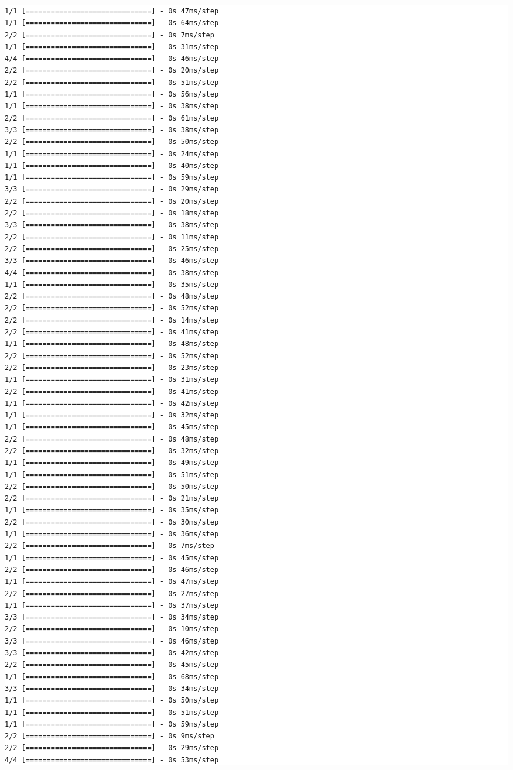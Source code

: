     1/1 [==============================] - 0s 47ms/step
    1/1 [==============================] - 0s 64ms/step
    2/2 [==============================] - 0s 7ms/step
    1/1 [==============================] - 0s 31ms/step
    4/4 [==============================] - 0s 46ms/step
    2/2 [==============================] - 0s 20ms/step
    2/2 [==============================] - 0s 51ms/step
    1/1 [==============================] - 0s 56ms/step
    1/1 [==============================] - 0s 38ms/step
    2/2 [==============================] - 0s 61ms/step
    3/3 [==============================] - 0s 38ms/step
    2/2 [==============================] - 0s 50ms/step
    1/1 [==============================] - 0s 24ms/step
    1/1 [==============================] - 0s 40ms/step
    1/1 [==============================] - 0s 59ms/step
    3/3 [==============================] - 0s 29ms/step
    2/2 [==============================] - 0s 20ms/step
    2/2 [==============================] - 0s 18ms/step
    3/3 [==============================] - 0s 38ms/step
    2/2 [==============================] - 0s 11ms/step
    2/2 [==============================] - 0s 25ms/step
    3/3 [==============================] - 0s 46ms/step
    4/4 [==============================] - 0s 38ms/step
    1/1 [==============================] - 0s 35ms/step
    2/2 [==============================] - 0s 48ms/step
    2/2 [==============================] - 0s 52ms/step
    2/2 [==============================] - 0s 14ms/step
    2/2 [==============================] - 0s 41ms/step
    1/1 [==============================] - 0s 48ms/step
    2/2 [==============================] - 0s 52ms/step
    2/2 [==============================] - 0s 23ms/step
    1/1 [==============================] - 0s 31ms/step
    2/2 [==============================] - 0s 41ms/step
    1/1 [==============================] - 0s 42ms/step
    1/1 [==============================] - 0s 32ms/step
    1/1 [==============================] - 0s 45ms/step
    2/2 [==============================] - 0s 48ms/step
    2/2 [==============================] - 0s 32ms/step
    1/1 [==============================] - 0s 49ms/step
    1/1 [==============================] - 0s 51ms/step
    2/2 [==============================] - 0s 50ms/step
    2/2 [==============================] - 0s 21ms/step
    1/1 [==============================] - 0s 35ms/step
    2/2 [==============================] - 0s 30ms/step
    1/1 [==============================] - 0s 36ms/step
    2/2 [==============================] - 0s 7ms/step
    1/1 [==============================] - 0s 45ms/step
    2/2 [==============================] - 0s 46ms/step
    1/1 [==============================] - 0s 47ms/step
    2/2 [==============================] - 0s 27ms/step
    1/1 [==============================] - 0s 37ms/step
    3/3 [==============================] - 0s 34ms/step
    2/2 [==============================] - 0s 10ms/step
    3/3 [==============================] - 0s 46ms/step
    3/3 [==============================] - 0s 42ms/step
    2/2 [==============================] - 0s 45ms/step
    1/1 [==============================] - 0s 68ms/step
    3/3 [==============================] - 0s 34ms/step
    1/1 [==============================] - 0s 50ms/step
    1/1 [==============================] - 0s 51ms/step
    1/1 [==============================] - 0s 59ms/step
    2/2 [==============================] - 0s 9ms/step
    2/2 [==============================] - 0s 29ms/step
    4/4 [==============================] - 0s 53ms/step